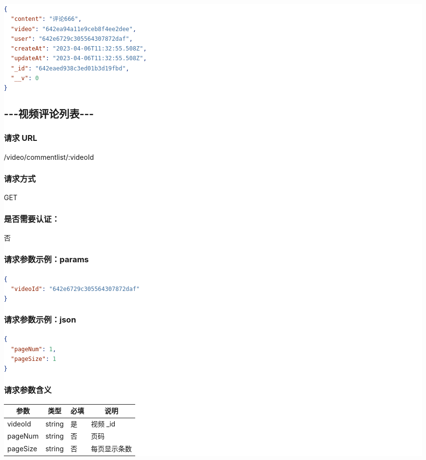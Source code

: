 ```json
{
  "content": "评论666",
  "video": "642ea94a11e9ceb8f4ee2dee",
  "user": "642e6729c305564307872daf",
  "createAt": "2023-04-06T11:32:55.508Z",
  "updateAt": "2023-04-06T11:32:55.508Z",
  "_id": "642eaed938c3ed01b3d19fbd",
  "__v": 0
}
```

## ---视频评论列表---

### 请求 URL

/video/commentlist/:videoId

### 请求方式

GET

### 是否需要认证：

否

### 请求参数示例：params

```json
{
  "videoId": "642e6729c305564307872daf"
}
```

### 请求参数示例：json

```json
{
  "pageNum": 1,
  "pageSize": 1
}
```

### 请求参数含义

| 参数     | 类型   | 必填 | 说明         |
| -------- | ------ | ---- | ------------ |
| videoId  | string | 是   | 视频 \_id    |
| pageNum  | string | 否   | 页码         |
| pageSize | string | 否   | 每页显示条数 |
